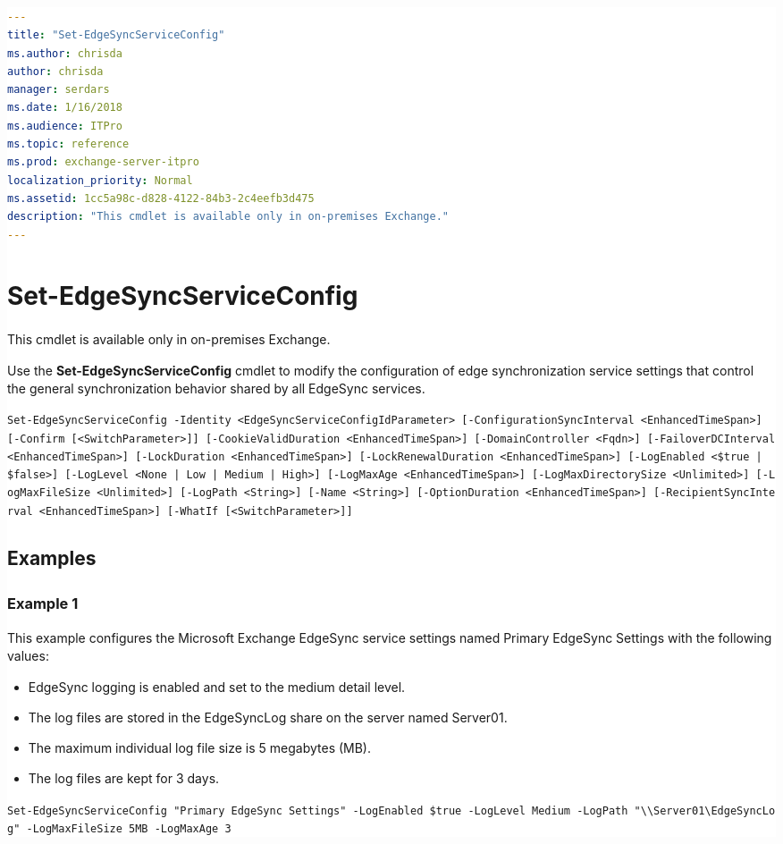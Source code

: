 ```yaml
---
title: "Set-EdgeSyncServiceConfig"
ms.author: chrisda
author: chrisda
manager: serdars
ms.date: 1/16/2018
ms.audience: ITPro
ms.topic: reference
ms.prod: exchange-server-itpro
localization_priority: Normal
ms.assetid: 1cc5a98c-d828-4122-84b3-2c4eefb3d475
description: "This cmdlet is available only in on-premises Exchange."
---
```


# Set-EdgeSyncServiceConfig

This cmdlet is available only in on-premises Exchange.
  
Use the **Set-EdgeSyncServiceConfig** cmdlet to modify the configuration of edge synchronization service settings that control the general synchronization behavior shared by all EdgeSync services.
  
```
Set-EdgeSyncServiceConfig -Identity <EdgeSyncServiceConfigIdParameter> [-ConfigurationSyncInterval <EnhancedTimeSpan>] [-Confirm [<SwitchParameter>]] [-CookieValidDuration <EnhancedTimeSpan>] [-DomainController <Fqdn>] [-FailoverDCInterval <EnhancedTimeSpan>] [-LockDuration <EnhancedTimeSpan>] [-LockRenewalDuration <EnhancedTimeSpan>] [-LogEnabled <$true | $false>] [-LogLevel <None | Low | Medium | High>] [-LogMaxAge <EnhancedTimeSpan>] [-LogMaxDirectorySize <Unlimited>] [-LogMaxFileSize <Unlimited>] [-LogPath <String>] [-Name <String>] [-OptionDuration <EnhancedTimeSpan>] [-RecipientSyncInterval <EnhancedTimeSpan>] [-WhatIf [<SwitchParameter>]]
```

## Examples
<a name="Examples"> </a>

### Example 1

This example configures the Microsoft Exchange EdgeSync service settings named Primary EdgeSync Settings with the following values:
  
- EdgeSync logging is enabled and set to the medium detail level.
    
- The log files are stored in the EdgeSyncLog share on the server named Server01.
    
- The maximum individual log file size is 5 megabytes (MB).
    
- The log files are kept for 3 days.
    
```
Set-EdgeSyncServiceConfig "Primary EdgeSync Settings" -LogEnabled $true -LogLevel Medium -LogPath "\\Server01\EdgeSyncLog" -LogMaxFileSize 5MB -LogMaxAge 3
```

